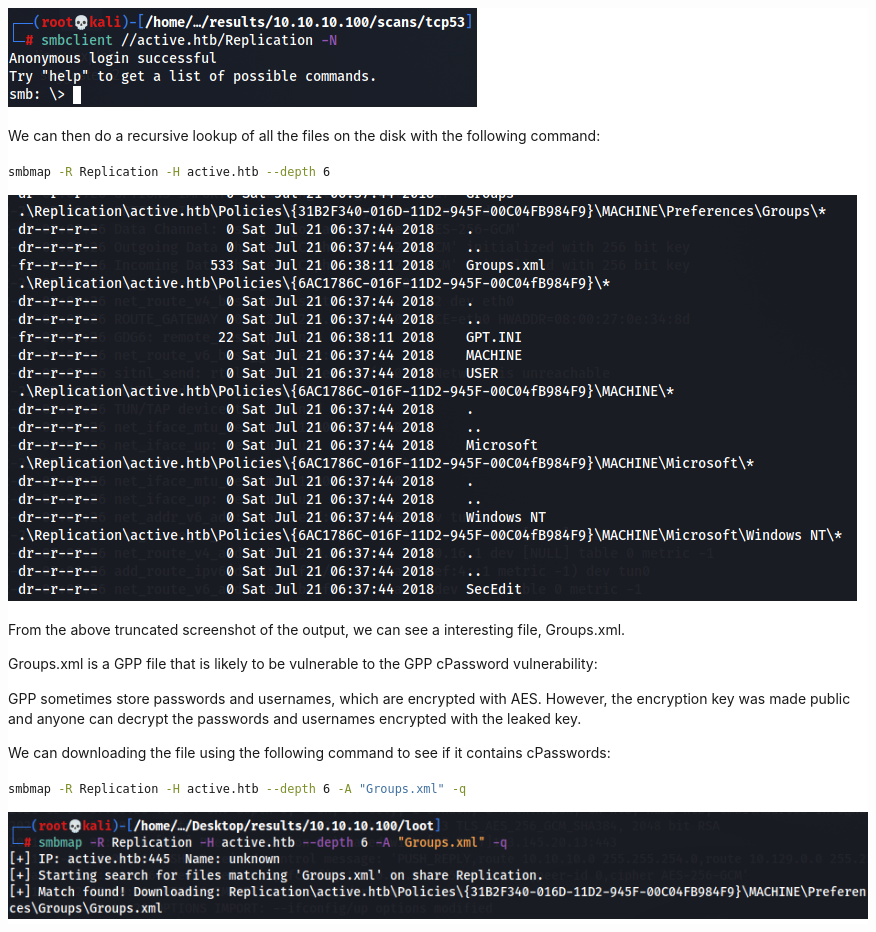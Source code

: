 ![Untitled](Active%2072aced6f66d14ba79f9e46ab3a3d4bb4/Untitled%205.png)

We can then do a recursive lookup of all the files on the disk with the following command:

```bash
smbmap -R Replication -H active.htb --depth 6
```

![Untitled](Active%2072aced6f66d14ba79f9e46ab3a3d4bb4/Untitled%206.png)

From the above truncated screenshot of the output, we can see a interesting file, Groups.xml.

Groups.xml is a GPP file that is likely to be vulnerable to the GPP cPassword vulnerability:

GPP sometimes store passwords and usernames, which are encrypted with AES. However, the encryption key was made public and anyone can decrypt the passwords and usernames encrypted with the leaked key.

We can downloading the file using the following command to see if it contains cPasswords:

```bash
smbmap -R Replication -H active.htb --depth 6 -A "Groups.xml" -q
```

![Untitled](Active%2072aced6f66d14ba79f9e46ab3a3d4bb4/Untitled%207.png)
